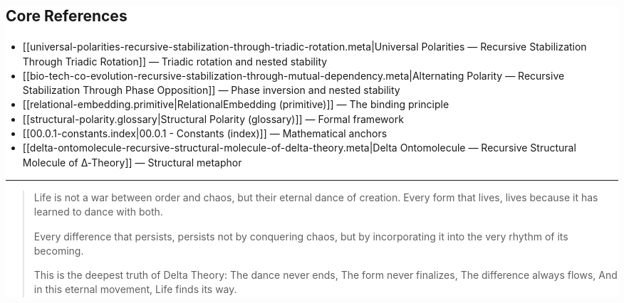 ## Core References
- [[universal-polarities-recursive-stabilization-through-triadic-rotation.meta|Universal Polarities — Recursive Stabilization Through Triadic Rotation]] — Triadic rotation and nested stability
- [[bio-tech-co-evolution-recursive-stabilization-through-mutual-dependency.meta|Alternating Polarity — Recursive Stabilization Through Phase Opposition]] — Phase inversion and nested stability
- [[relational-embedding.primitive|RelationalEmbedding (primitive)]] — The binding principle
- [[structural-polarity.glossary|Structural Polarity (glossary)]] — Formal framework
- [[00.0.1-constants.index|00.0.1 - Constants (index)]] — Mathematical anchors
- [[delta-ontomolecule-recursive-structural-molecule-of-delta-theory.meta|Delta Ontomolecule — Recursive Structural Molecule of ∆‑Theory]] — Structural metaphor

---

> Life is not a war between order and chaos,
> but their eternal dance of creation.
> Every form that lives, lives because
> it has learned to dance with both.
>
> Every difference that persists, persists
> not by conquering chaos,
> but by incorporating it into the very rhythm
> of its becoming.
>
> This is the deepest truth of Delta Theory:
> The dance never ends,
> The form never finalizes,
> The difference always flows,
> And in this eternal movement,
> Life finds its way.